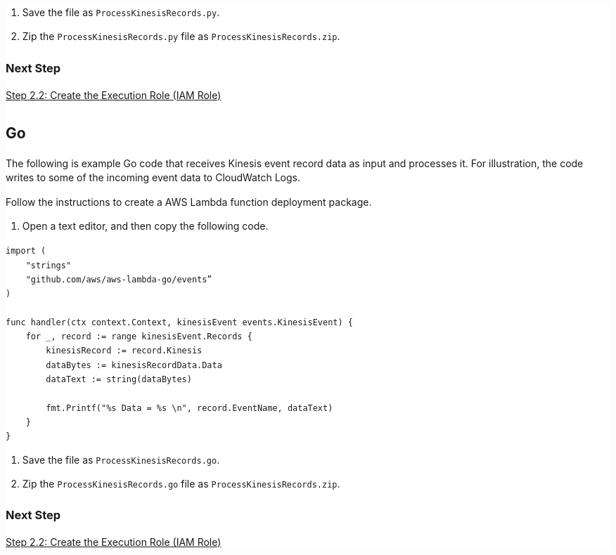1. Save the file as `ProcessKinesisRecords.py`\. 

1.  Zip the `ProcessKinesisRecords.py` file as `ProcessKinesisRecords.zip`\. 

### Next Step<a name="create-deployment-pkg-python-next-step"></a>

 [Step 2\.2: Create the Execution Role \(IAM Role\)](with-kinesis-example-create-iam-role.md) 

## Go<a name="with-kinesis-example-deployment-pkg-go"></a>

 The following is example Go code that receives Kinesis event record data as input and processes it\. For illustration, the code writes to some of the incoming event data to CloudWatch Logs\. 

Follow the instructions to create a AWS Lambda function deployment package\. 

1.  Open a text editor, and then copy the following code\. 

   ```
   import (
       "strings"
       "github.com/aws/aws-lambda-go/events”
   )
   
   func handler(ctx context.Context, kinesisEvent events.KinesisEvent) {
       for _, record := range kinesisEvent.Records {
           kinesisRecord := record.Kinesis
           dataBytes := kinesisRecordData.Data
           dataText := string(dataBytes)
   
           fmt.Printf("%s Data = %s \n", record.EventName, dataText) 
       }
   }
   ```

1. Save the file as `ProcessKinesisRecords.go`\. 

1.  Zip the `ProcessKinesisRecords.go` file as `ProcessKinesisRecords.zip`\. 

### Next Step<a name="create-deployment-pkg-go-next-step"></a>

 [Step 2\.2: Create the Execution Role \(IAM Role\)](with-kinesis-example-create-iam-role.md) 